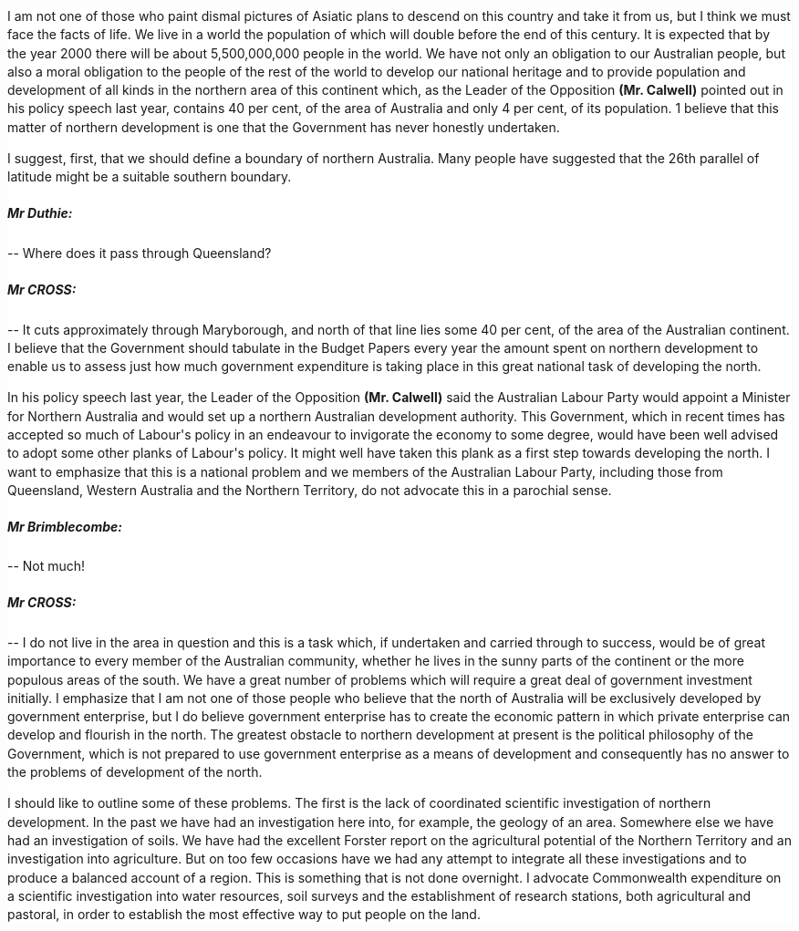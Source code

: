 I am not one of those who paint dismal pictures of Asiatic plans to descend on this country and take it from us, but I think we must face the facts of life. We live in a world the population of which will double before the end of this century. It is expected that by the year 2000 there will be about 5,500,000,000 people in the world. We have not only an obligation to our Australian people, but also a moral obligation to the people of the rest of the world to develop our national heritage and to provide population and development of all kinds in the northern area of this continent which, as the Leader of the Opposition  **(Mr. Calwell)**  pointed out in his policy speech last year, contains 40 per cent, of the area of Australia and only 4 per cent, of its population. 1 believe that this matter of northern development is one that the Government has never honestly undertaken. 

I suggest, first, that we should define a boundary of northern Australia. Many people have suggested that the 26th parallel of latitude might be a suitable southern boundary. 

##### Mr Duthie:

--  Where does it pass through Queensland? 

##### Mr CROSS:

-- It cuts approximately through Maryborough, and north of that line lies some 40 per cent, of the area of the Australian continent. I believe that the Government should tabulate in the Budget Papers every year the amount spent on northern development to enable us to assess just how much government expenditure is taking place in this great national task of developing the north. 

In his policy speech last year, the Leader of the Opposition  **(Mr. Calwell)**  said the Australian Labour Party would appoint a Minister for Northern Australia and would set up a northern Australian development authority. This Government, which in recent times has accepted so much of Labour's policy in an endeavour to invigorate the economy to some degree, would have been well advised to adopt some other planks of Labour's policy. It might well have taken this plank as a first step towards developing the north. I want to emphasize that this is a national problem and we members of the Australian Labour Party, including those from Queensland, Western Australia and the Northern Territory, do not advocate this in a parochial sense. 

##### Mr Brimblecombe:

-- Not much! 

##### Mr CROSS:

-- I do not live in the area in question and this is a task which, if undertaken and carried through to success, would be of great importance to every member of the Australian community, whether he lives in the sunny parts of the continent or the more populous areas of the south. We have a great number of problems which will require a great deal of government investment initially. I emphasize that I am not one of those people who believe that the north of Australia will be exclusively developed by government enterprise, but I do believe government enterprise has to create the economic pattern in which private enterprise can develop and flourish in the north. The greatest obstacle to northern development at present is the political philosophy of the Government, which is not prepared to use government enterprise as a means of development and consequently has no answer to the problems of development of the north. 

I should like to outline some of these problems. The first is the lack of coordinated scientific investigation of northern development. In the past we have had an investigation here into, for example, the geology of an area. Somewhere else we have had an investigation of soils. We have had the excellent Forster report on the agricultural potential of the Northern Territory and an investigation into agriculture. But on too few occasions have we had any attempt to integrate all these investigations and to produce a balanced account of a region. This is something that is not done overnight. I advocate Commonwealth expenditure on a scientific investigation into water resources, soil surveys and the establishment of research stations, both agricultural and pastoral, in order to establish the most effective way to put people on the land. 

